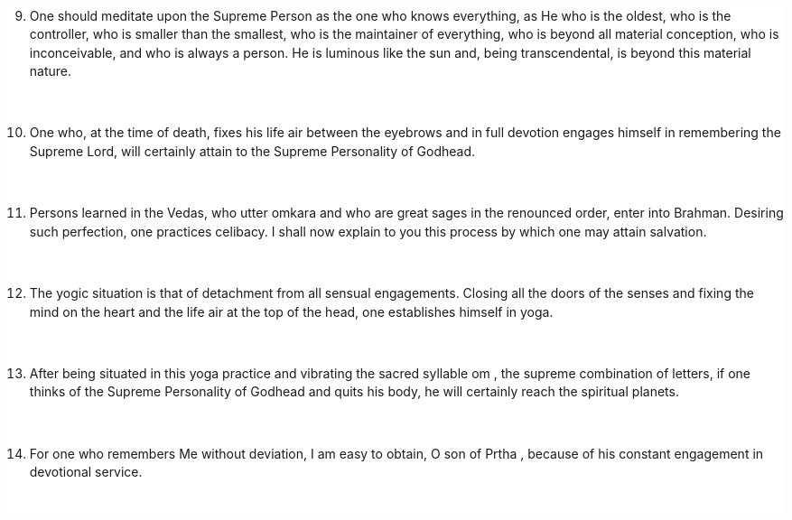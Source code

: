

9) One should meditate upon
the Supreme Person as the one who knows everything, as He who is the oldest, who
is the controller, who is smaller than the smallest, who is the maintainer of
everything, who is beyond all material conception, who is inconceivable, and
who is always a person. He is luminous like the sun and, being transcendental, is
beyond this material nature. 


 


10) One who, at the time of
death, fixes his life air between the eyebrows and in full devotion engages
himself in remembering the Supreme Lord, will certainly attain to the Supreme
Personality of Godhead. 


 


11) Persons learned in the
Vedas, who utter 
omkara
 and who are great sages in
the renounced order, enter into Brahman. Desiring such perfection, one
practices celibacy. I shall now explain to you this process by which one may
attain salvation. 


 


12) The yogic situation is
that of detachment from all sensual engagements. Closing all the doors of the
senses and fixing the mind on the heart and the life air at the top of the head,
one establishes himself in yoga. 


 


13) After being situated in
this yoga practice and vibrating the sacred syllable 
om
, the supreme combination of letters, if one thinks
of the Supreme Personality of Godhead and quits his body, he will certainly
reach the spiritual planets. 


 


14) For one who remembers 
Me
 without deviation, I am easy to obtain, O son of 
Prtha
, because of his constant engagement in devotional
service. 


 

